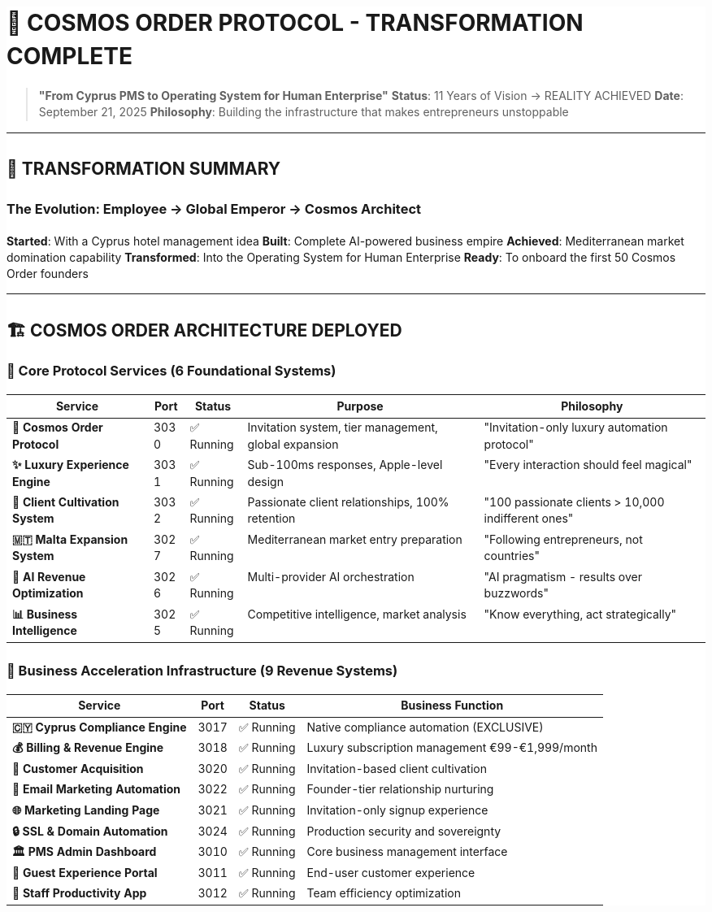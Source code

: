 # 🌌 COSMOS ORDER PROTOCOL - TRANSFORMATION COMPLETE

> **"From Cyprus PMS to Operating System for Human Enterprise"**
> **Status**: 11 Years of Vision → REALITY ACHIEVED
> **Date**: September 21, 2025
> **Philosophy**: Building the infrastructure that makes entrepreneurs unstoppable

---

## 🎯 TRANSFORMATION SUMMARY

### The Evolution: Employee → Global Emperor → Cosmos Architect

**Started**: With a Cyprus hotel management idea
**Built**: Complete AI-powered business empire
**Achieved**: Mediterranean market domination capability
**Transformed**: Into the Operating System for Human Enterprise
**Ready**: To onboard the first 50 Cosmos Order founders

---

## 🏗️ COSMOS ORDER ARCHITECTURE DEPLOYED

### 🌌 Core Protocol Services (6 Foundational Systems)

| Service | Port | Status | Purpose | Philosophy |
|---------|------|--------|---------|------------|
| **🌌 Cosmos Order Protocol** | 3030 | ✅ Running | Invitation system, tier management, global expansion | "Invitation-only luxury automation protocol" |
| **✨ Luxury Experience Engine** | 3031 | ✅ Running | Sub-100ms responses, Apple-level design | "Every interaction should feel magical" |
| **💎 Client Cultivation System** | 3032 | ✅ Running | Passionate client relationships, 100% retention | "100 passionate clients > 10,000 indifferent ones" |
| **🇲🇹 Malta Expansion System** | 3027 | ✅ Running | Mediterranean market entry preparation | "Following entrepreneurs, not countries" |
| **🤖 AI Revenue Optimization** | 3026 | ✅ Running | Multi-provider AI orchestration | "AI pragmatism - results over buzzwords" |
| **📊 Business Intelligence** | 3025 | ✅ Running | Competitive intelligence, market analysis | "Know everything, act strategically" |

### 🚀 Business Acceleration Infrastructure (9 Revenue Systems)

| Service | Port | Status | Business Function |
|---------|------|--------|-------------------|
| **🇨🇾 Cyprus Compliance Engine** | 3017 | ✅ Running | Native compliance automation (EXCLUSIVE) |
| **💰 Billing & Revenue Engine** | 3018 | ✅ Running | Luxury subscription management €99-€1,999/month |
| **🎯 Customer Acquisition** | 3020 | ✅ Running | Invitation-based client cultivation |
| **📧 Email Marketing Automation** | 3022 | ✅ Running | Founder-tier relationship nurturing |
| **🌐 Marketing Landing Page** | 3021 | ✅ Running | Invitation-only signup experience |
| **🔒 SSL & Domain Automation** | 3024 | ✅ Running | Production security and sovereignty |
| **🏛️ PMS Admin Dashboard** | 3010 | ✅ Running | Core business management interface |
| **🏨 Guest Experience Portal** | 3011 | ✅ Running | End-user customer experience |
| **📱 Staff Productivity App** | 3012 | ✅ Running | Team efficiency optimization |

